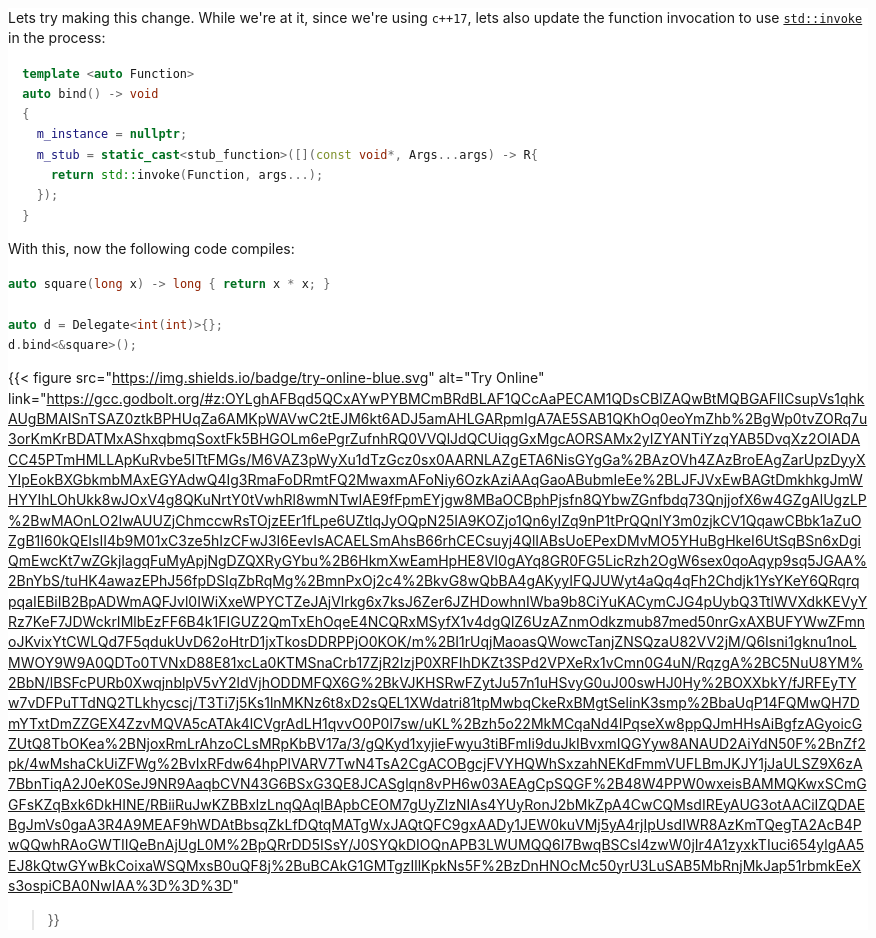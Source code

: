 Lets try making this change. While we're at it, since we're using `c++17`, lets
also update the function invocation to use
[`std::invoke`](https://en.cppreference.com/w/cpp/utility/functional/invoke) in
the process:

```cpp
  template <auto Function>
  auto bind() -> void
  {
    m_instance = nullptr;
    m_stub = static_cast<stub_function>([](const void*, Args...args) -> R{
      return std::invoke(Function, args...);
    });
  }
```

With this, now the following code compiles:

```cpp
auto square(long x) -> long { return x * x; }

auto d = Delegate<int(int)>{};
d.bind<&square>();
```

{{< figure
  src="https://img.shields.io/badge/try-online-blue.svg"
  alt="Try Online"
  link="https://gcc.godbolt.org/#z:OYLghAFBqd5QCxAYwPYBMCmBRdBLAF1QCcAaPECAM1QDsCBlZAQwBtMQBGAFlICsupVs1qhkAUgBMAISnTSAZ0ztkBPHUqZa6AMKpWAVwC2tEJM6kt6ADJ5amAHLGARpmIgA7AE5SAB1QKhOq0eoYmZhb%2BgWp0tvZORq7u3orKmKrBDATMxAShxqbmqSoxtFk5BHGOLm6ePgrZufnhRQ0VVQlJdQCUiqgGxMgcAORSAMx2yIZYANTiYzqYAB5DvqXz2OIADACC45PTmHMLLApKuRvbe5ITtFMGs/M6VAZ3pWyXu1dTzGcz0sx0AARNLAZgETA6NisGYgGa%2BAzOVh4ZAzBroEAgZarUpzDyyXYIpEokBXGbkmbMAxEGYAdwQ4Ig3RmaFoDRmtFQ2MwaxmAFoNiy6OzkAziAAqGaoABubmIeEe%2BLJFJVxEwBAGtDmkhkgJmWHYYIhLOhUkk8wJOxV4g8QKuNrtY0tVwhRl8wmNTwIAE9fFpmEYjgw8MBaOCBphPjsfn8QYbwZGnfbdq73QnjjofX6w4GZgAlUgzLP%2BwMAOnLO2IwAUUZjChmccwRsTOjzEEr1fLpe6UZtlqJyOQpN25IA9KOZjo1Qn6yIZq9nP1tPrQQnlY3m0zjkCV1QqawCBbk1aZuOZgB1I60kQEIsII4b9M01xC3ze5hIzCFwJ3I6EevIsACAELSmAhsB66rhCECsuyj4QlIABsUoEPexDMvMO5YHuBgHkeI6UtSqBSn6xDgiQmEwcKt7wZGkjIagqFuMyApjNgDZQXRyGYbu%2B6HkmXwEamHpHE8VI0gAYq8GR0FG5LicRzh2OgW6sex0qoAqyp9sq5JGAA%2BnYbS/tuHK4awazEPhJ56fpDSIqZbRqMg%2BmnPxOj2c4%2BkvG8wQbBA4gAKyyIFQJUWyt4aQq4qFh2Chdjk1YsYKeY6QRqrqpqaIEBiIB2BpADWmAQFJvl0IWiXxeWPYCTZeJAjVlrkg6x7ksJ6Zer6JZHDowhnIWba9b8CiYuKACymCJG4pUybQ3TtlWVXdkKEVyYRz7KeF7JDWckrIMlbEzFF6B4k1FIGUZ2QmTxEhOqeE4NCQRxMSyfX1v4dgQlZ6UzAZnmOdkzmub87med50nrGxAXBUFYWwZFmnoJKvixYtCWLQd7F5qdukUvD62oHtrD1jxTkosDDRPPjO0KOK/m%2BI1rUqjMaoasQWowcTanjZNSQzaU82VV2jM/Q6Isni1gknu1noLMWOY9W9A0QDTo0TVNxD88E81xcLa0KTMSnaCrb17ZjR2IzjP0XRFIhDKZt3SPd2VPXeRx1vCmn0G4uN/RqzgA%2BC5NuU8YM%2BbN/lBSFcPURb0XwqjnblpV5vY2ldVjhODDMFQX6G%2BkVJKHSRwFZytJu57n1uHSvyG0uJ00swHJ0Hy%2BOXXbkY/fJRFEyTYw7vDFPuTTdNQ2TLkhycscj/T3Ti7j5Ks1lnMKNz6t8xD2sQEL1XWdatri81tpMwbqCkeRxBMgtSelinK3smp%2BbaUqP14FQMwQH7DmYTxtDmZZGEX4ZzvMQVA5cATAk4lCVgrAdLH1qvvO0P0l7sw/uKL%2Bzh5o22MkMCqaNd4IPqseXw8ppQJmHHsAiBgfzAGyoicGZUtQ8TbOKea%2BNjoxRmLrAhzoCLsMRpKbBV17a/3/gQKyd1xyjieFwyu3tiBFmIi9duJkIBvxmIQGYyw8ANAUD2AiYdN50F%2BnZf2pk/4wMshaCkUiZFWg%2BvIxRFdw64hpPlVARV7TwN4TsA2CgACOBgcjFVYHQWhSxzahNEKdFmmVUFLBmJKJY1jJaULSZ9X6zA7BbnTiqA2J0eK0SeJ9NR9AaqbCVN43G6BSxG3QE8JCASglqn8vPH6w03AEAgCpSQGF%2B48W4PPW0wxeisBAMMQKwxSCmGGFsKZqBxk6DkHINE/RBiiRuJwKZBBxlzLnqQAqIBApbCEOM7gUyZlzNIAs4YUyRonJ2bMkZpA4CwCQMsdIREyAUG3otAACiIZQDAEBgJmVs0gaA3R4A9MEAF9hWDAtBbsqZkLfDQtqMATgWxJAQtQFC9gxAADy1JEW0kuVMj5yA4rjIpUsdIWR8AzKmTQegTA2AcB4PwQQwhRAoGWTIIQeBnAjUgL0M%2BpQRrDD5ISsY/J0SYQkDIOQnAPB3LWUMQQ6I7BwqBSCsl4zwW0jIr4A1zyxkTIuci654ylgAA5EJ8kQtwGYwBkCoixaWSQMxsB0uQF8j%2BuBCAkG1GMTgzIllKpkNs5F%2BzDnHNOcMc50yrU3LuSAB5MbRnjMkJap51rbmkEeXs3ospiCBA0NwIAA%3D%3D%3D"
>}}
